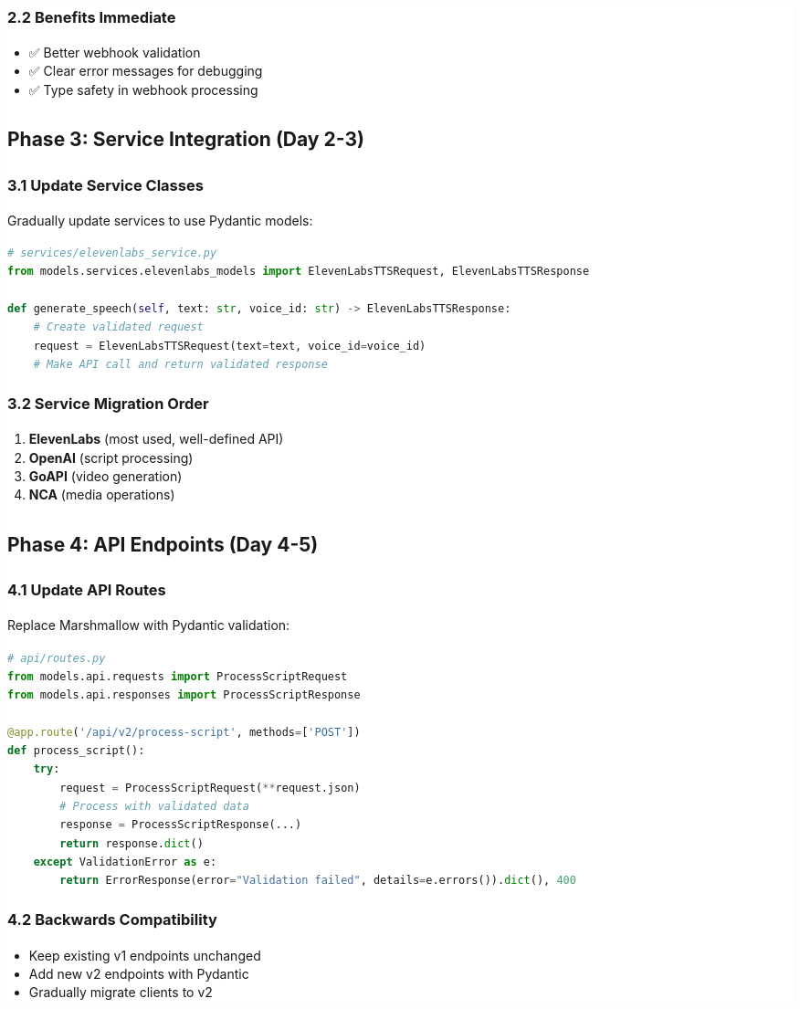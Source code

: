 ### 2.2 Benefits Immediate
- ✅ Better webhook validation
- ✅ Clear error messages for debugging
- ✅ Type safety in webhook processing

## Phase 3: Service Integration (Day 2-3)

### 3.1 Update Service Classes
Gradually update services to use Pydantic models:

```python
# services/elevenlabs_service.py
from models.services.elevenlabs_models import ElevenLabsTTSRequest, ElevenLabsTTSResponse

def generate_speech(self, text: str, voice_id: str) -> ElevenLabsTTSResponse:
    # Create validated request
    request = ElevenLabsTTSRequest(text=text, voice_id=voice_id)
    # Make API call and return validated response
```

### 3.2 Service Migration Order
1. **ElevenLabs** (most used, well-defined API)
2. **OpenAI** (script processing)
3. **GoAPI** (video generation)
4. **NCA** (media operations)

## Phase 4: API Endpoints (Day 4-5)

### 4.1 Update API Routes
Replace Marshmallow with Pydantic validation:

```python
# api/routes.py
from models.api.requests import ProcessScriptRequest
from models.api.responses import ProcessScriptResponse

@app.route('/api/v2/process-script', methods=['POST'])
def process_script():
    try:
        request = ProcessScriptRequest(**request.json)
        # Process with validated data
        response = ProcessScriptResponse(...)
        return response.dict()
    except ValidationError as e:
        return ErrorResponse(error="Validation failed", details=e.errors()).dict(), 400
```

### 4.2 Backwards Compatibility
- Keep existing v1 endpoints unchanged
- Add new v2 endpoints with Pydantic
- Gradually migrate clients to v2
